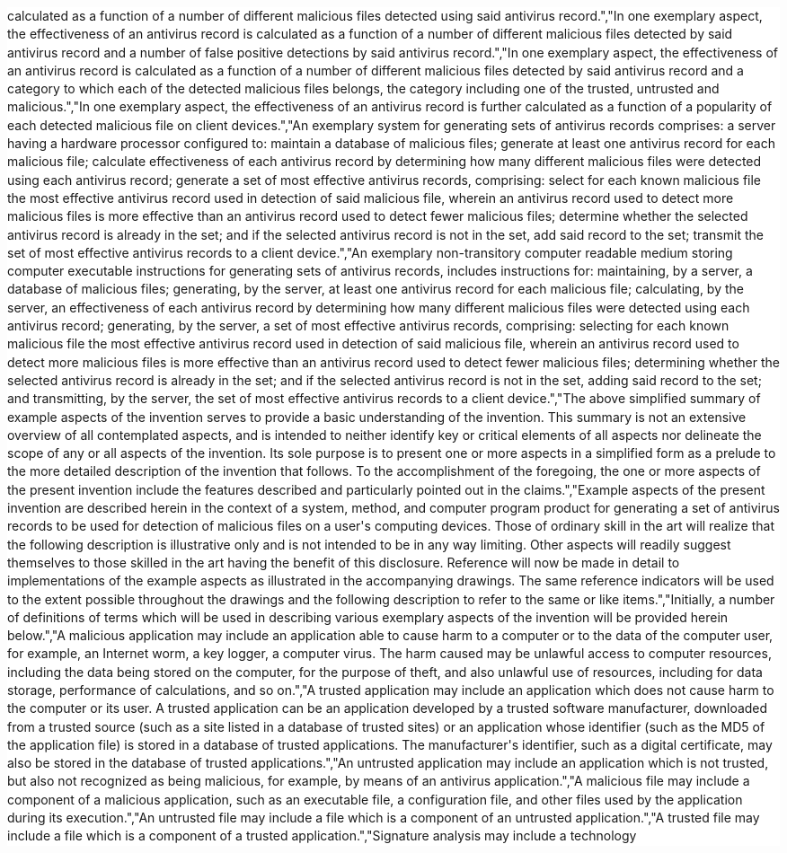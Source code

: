 calculated as a function of a number of different malicious files detected using said antivirus record.","In one exemplary aspect, the effectiveness of an antivirus record is calculated as a function of a number of different malicious files detected by said antivirus record and a number of false positive detections by said antivirus record.","In one exemplary aspect, the effectiveness of an antivirus record is calculated as a function of a number of different malicious files detected by said antivirus record and a category to which each of the detected malicious files belongs, the category including one of the trusted, untrusted and malicious.","In one exemplary aspect, the effectiveness of an antivirus record is further calculated as a function of a popularity of each detected malicious file on client devices.","An exemplary system for generating sets of antivirus records comprises: a server having a hardware processor configured to: maintain a database of malicious files; generate at least one antivirus record for each malicious file; calculate effectiveness of each antivirus record by determining how many different malicious files were detected using each antivirus record; generate a set of most effective antivirus records, comprising: select for each known malicious file the most effective antivirus record used in detection of said malicious file, wherein an antivirus record used to detect more malicious files is more effective than an antivirus record used to detect fewer malicious files; determine whether the selected antivirus record is already in the set; and if the selected antivirus record is not in the set, add said record to the set; transmit the set of most effective antivirus records to a client device.","An exemplary non-transitory computer readable medium storing computer executable instructions for generating sets of antivirus records, includes instructions for: maintaining, by a server, a database of malicious files; generating, by the server, at least one antivirus record for each malicious file; calculating, by the server, an effectiveness of each antivirus record by determining how many different malicious files were detected using each antivirus record; generating, by the server, a set of most effective antivirus records, comprising: selecting for each known malicious file the most effective antivirus record used in detection of said malicious file, wherein an antivirus record used to detect more malicious files is more effective than an antivirus record used to detect fewer malicious files; determining whether the selected antivirus record is already in the set; and if the selected antivirus record is not in the set, adding said record to the set; and transmitting, by the server, the set of most effective antivirus records to a client device.","The above simplified summary of example aspects of the invention serves to provide a basic understanding of the invention. This summary is not an extensive overview of all contemplated aspects, and is intended to neither identify key or critical elements of all aspects nor delineate the scope of any or all aspects of the invention. Its sole purpose is to present one or more aspects in a simplified form as a prelude to the more detailed description of the invention that follows. To the accomplishment of the foregoing, the one or more aspects of the present invention include the features described and particularly pointed out in the claims.","Example aspects of the present invention are described herein in the context of a system, method, and computer program product for generating a set of antivirus records to be used for detection of malicious files on a user's computing devices. Those of ordinary skill in the art will realize that the following description is illustrative only and is not intended to be in any way limiting. Other aspects will readily suggest themselves to those skilled in the art having the benefit of this disclosure. Reference will now be made in detail to implementations of the example aspects as illustrated in the accompanying drawings. The same reference indicators will be used to the extent possible throughout the drawings and the following description to refer to the same or like items.","Initially, a number of definitions of terms which will be used in describing various exemplary aspects of the invention will be provided herein below.","A malicious application may include an application able to cause harm to a computer or to the data of the computer user, for example, an Internet worm, a key logger, a computer virus. The harm caused may be unlawful access to computer resources, including the data being stored on the computer, for the purpose of theft, and also unlawful use of resources, including for data storage, performance of calculations, and so on.","A trusted application may include an application which does not cause harm to the computer or its user. A trusted application can be an application developed by a trusted software manufacturer, downloaded from a trusted source (such as a site listed in a database of trusted sites) or an application whose identifier (such as the MD5 of the application file) is stored in a database of trusted applications. The manufacturer's identifier, such as a digital certificate, may also be stored in the database of trusted applications.","An untrusted application may include an application which is not trusted, but also not recognized as being malicious, for example, by means of an antivirus application.","A malicious file may include a component of a malicious application, such as an executable file, a configuration file, and other files used by the application during its execution.","An untrusted file may include a file which is a component of an untrusted application.","A trusted file may include a file which is a component of a trusted application.","Signature analysis may include a technology